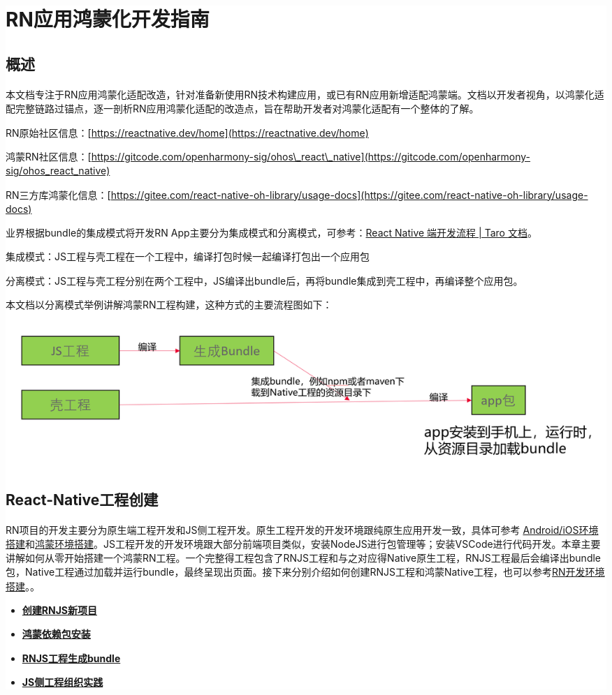 # RN应用鸿蒙化开发指南

## 概述

本文档专注于RN应用鸿蒙化适配改造，针对准备新使用RN技术构建应用，或已有RN应用新增适配鸿蒙端。文档以开发者视角，以鸿蒙化适配完整链路过锚点，逐一剖析RN应用鸿蒙化适配的改造点，旨在帮助开发者对鸿蒙化适配有一个整体的了解。

RN原始社区信息：[https://reactnative.dev/home](https://reactnative.dev/home)

鸿蒙RN社区信息：[https://gitcode.com/openharmony-sig/ohos\_react\_native](https://gitcode.com/openharmony-sig/ohos_react_native)

RN三方库鸿蒙化信息：[https://gitee.com/react-native-oh-library/usage-docs](https://gitee.com/react-native-oh-library/usage-docs)

业界根据bundle的集成模式将开发RN App主要分为集成模式和分离模式，可参考：[React Native ](https://docs.taro.zone/docs/react-native/)[端开发流程 ](https://docs.taro.zone/docs/react-native/)[| Taro ](https://docs.taro.zone/docs/react-native/)[文档](https://docs.taro.zone/docs/react-native/)。

集成模式：JS工程与壳工程在一个工程中，编译打包时候一起编译打包出一个应用包

分离模式：JS工程与壳工程分别在两个工程中，JS编译出bundle后，再将bundle集成到壳工程中，再编译整个应用包。

本文档以分离模式举例讲解鸿蒙RN工程构建，这种方式的主要流程图如下：

![](figures/image-bundlemode.png)

## React-Native工程创建

RN项目的开发主要分为原生端工程开发和JS侧工程开发。原生工程开发的开发环境跟纯原生应用开发一致，具体可参考  [Android/iOS环境搭建](https://reactnative.dev/docs/set-up-your-environment)和[鸿蒙环境搭建](https://gitcode.com/openharmony-sig/ohos_react_native/blob/master/docs/zh-cn/%E7%8E%AF%E5%A2%83%E6%90%AD%E5%BB%BA.md)。JS工程开发的开发环境跟大部分前端项目类似，安装NodeJS进行包管理等；安装VSCode进行代码开发。本章主要讲解如何从零开始搭建一个鸿蒙RN工程。一个完整得工程包含了RNJS工程和与之对应得Native原生工程，RNJS工程最后会编译出bundle包，Native工程通过加载并运行bundle，最终呈现出页面。接下来分别介绍如何创建RNJS工程和鸿蒙Native工程，也可以参考[RN开发环境搭建](https://gitcode.com/openharmony-sig/ohos_react_native/blob/master/docs/zh-cn/%E7%8E%AF%E5%A2%83%E6%90%AD%E5%BB%BA.md)。。

-   **[创建RNJS新项目](#创建rnjs新项目)**

-   **[鸿蒙依赖包安装](#鸿蒙依赖包安装)**

-   **[RNJS工程生成bundle](#rnjs工程生成bundle)**

-   **[JS侧工程组织实践](#js侧工程组织实践)**
